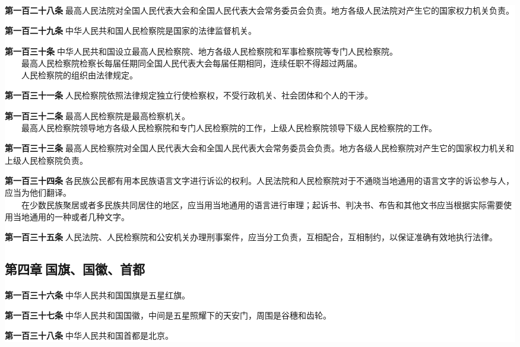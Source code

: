 **第一百二十八条** 最高人民法院对全国人民代表大会和全国人民代表大会常务委员会负责。地方各级人民法院对产生它的国家权力机关负责。

**第一百二十九条** 中华人民共和国人民检察院是国家的法律监督机关。

**第一百三十条** 中华人民共和国设立最高人民检察院、地方各级人民检察院和军事检察院等专门人民检察院。
<br>　　最高人民检察院检察长每届任期同全国人民代表大会每届任期相同，连续任职不得超过两届。
<br>　　人民检察院的组织由法律规定。

**第一百三十一条** 人民检察院依照法律规定独立行使检察权，不受行政机关、社会团体和个人的干涉。

**第一百三十二条** 最高人民检察院是最高检察机关。
<br>　　最高人民检察院领导地方各级人民检察院和专门人民检察院的工作，上级人民检察院领导下级人民检察院的工作。

**第一百三十三条** 最高人民检察院对全国人民代表大会和全国人民代表大会常务委员会负责。地方各级人民检察院对产生它的国家权力机关和上级人民检察院负责。

**第一百三十四条** 各民族公民都有用本民族语言文字进行诉讼的权利。人民法院和人民检察院对于不通晓当地通用的语言文字的诉讼参与人，应当为他们翻译。
<br>　　在少数民族聚居或者多民族共同居住的地区，应当用当地通用的语言进行审理；起诉书、判决书、布告和其他文书应当根据实际需要使用当地通用的一种或者几种文字。

**第一百三十五条** 人民法院、人民检察院和公安机关办理刑事案件，应当分工负责，互相配合，互相制约，以保证准确有效地执行法律。

## 第四章 国旗、国徽、首都

**第一百三十六条** 中华人民共和国国旗是五星红旗。

**第一百三十七条** 中华人民共和国国徽，中间是五星照耀下的天安门，周围是谷穗和齿轮。

**第一百三十八条** 中华人民共和国首都是北京。